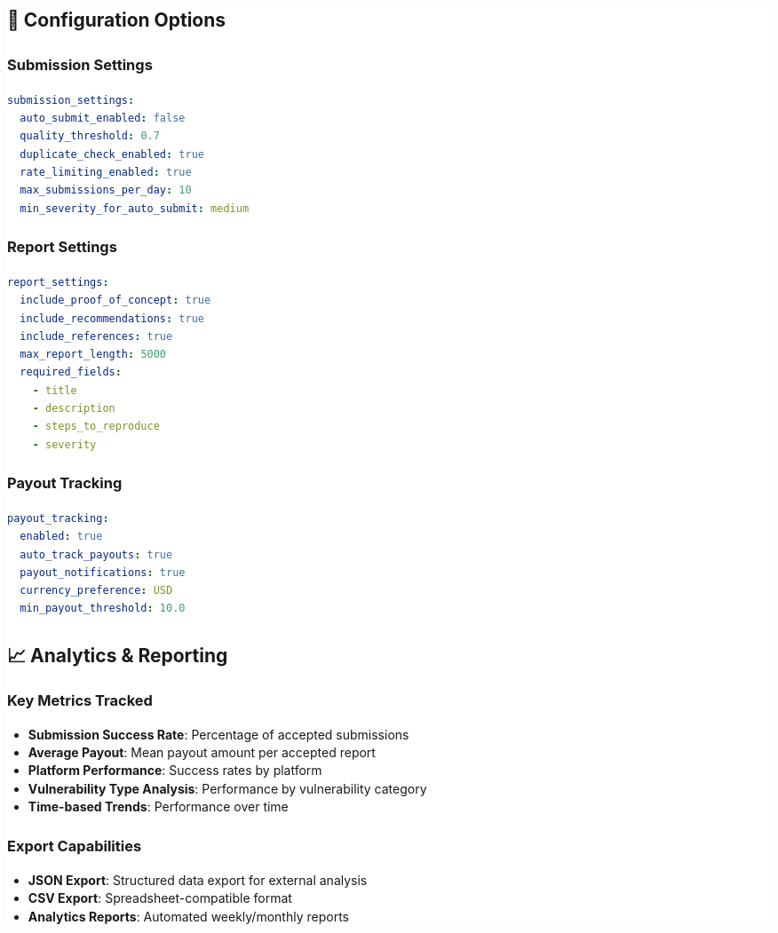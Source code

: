 ## 🔧 Configuration Options

### Submission Settings
```yaml
submission_settings:
  auto_submit_enabled: false
  quality_threshold: 0.7
  duplicate_check_enabled: true
  rate_limiting_enabled: true
  max_submissions_per_day: 10
  min_severity_for_auto_submit: medium
```

### Report Settings
```yaml
report_settings:
  include_proof_of_concept: true
  include_recommendations: true
  include_references: true
  max_report_length: 5000
  required_fields:
    - title
    - description
    - steps_to_reproduce
    - severity
```

### Payout Tracking
```yaml
payout_tracking:
  enabled: true
  auto_track_payouts: true
  payout_notifications: true
  currency_preference: USD
  min_payout_threshold: 10.0
```

## 📈 Analytics & Reporting

### Key Metrics Tracked
- **Submission Success Rate**: Percentage of accepted submissions
- **Average Payout**: Mean payout amount per accepted report
- **Platform Performance**: Success rates by platform
- **Vulnerability Type Analysis**: Performance by vulnerability category
- **Time-based Trends**: Performance over time

### Export Capabilities
- **JSON Export**: Structured data export for external analysis
- **CSV Export**: Spreadsheet-compatible format
- **Analytics Reports**: Automated weekly/monthly reports
